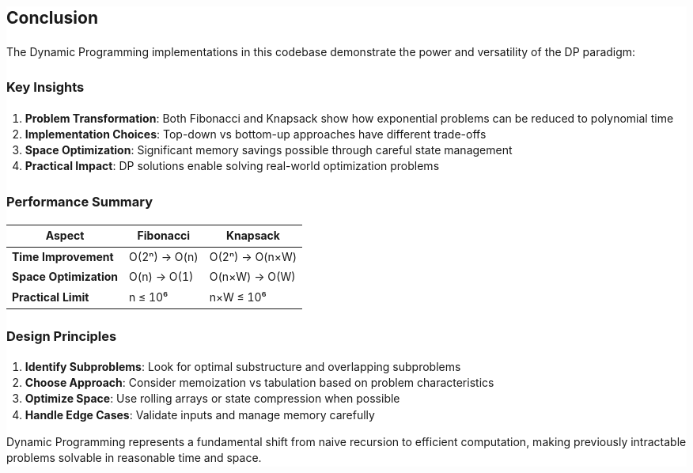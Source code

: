## Conclusion

The Dynamic Programming implementations in this codebase demonstrate the power and versatility of the DP paradigm:

### Key Insights

1. **Problem Transformation**: Both Fibonacci and Knapsack show how exponential problems can be reduced to polynomial time
2. **Implementation Choices**: Top-down vs bottom-up approaches have different trade-offs
3. **Space Optimization**: Significant memory savings possible through careful state management
4. **Practical Impact**: DP solutions enable solving real-world optimization problems

### Performance Summary

| Aspect | Fibonacci | Knapsack |
|--------|-----------|----------|
| **Time Improvement** | O(2ⁿ) → O(n) | O(2ⁿ) → O(n×W) |
| **Space Optimization** | O(n) → O(1) | O(n×W) → O(W) |
| **Practical Limit** | n ≤ 10⁶ | n×W ≤ 10⁶ |

### Design Principles

1. **Identify Subproblems**: Look for optimal substructure and overlapping subproblems
2. **Choose Approach**: Consider memoization vs tabulation based on problem characteristics
3. **Optimize Space**: Use rolling arrays or state compression when possible
4. **Handle Edge Cases**: Validate inputs and manage memory carefully

Dynamic Programming represents a fundamental shift from naive recursion to efficient computation, making previously intractable problems solvable in reasonable time and space.